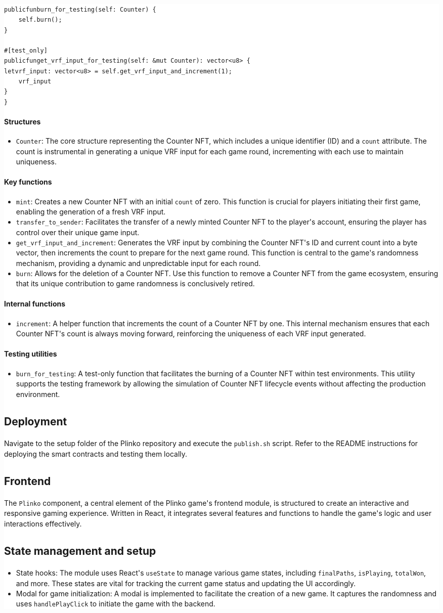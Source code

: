 ```
publicfunburn_for_testing(self: Counter) {  
    self.burn();  
}  
  
#[test_only]  
publicfunget_vrf_input_for_testing(self: &mut Counter): vector<u8> {  
letvrf_input: vector<u8> = self.get_vrf_input_and_increment(1);  
    vrf_input  
}  
}  

```

#### Structures​
  * `Counter`: The core structure representing the Counter NFT, which includes a unique identifier (ID) and a `count` attribute. The count is instrumental in generating a unique VRF input for each game round, incrementing with each use to maintain uniqueness.


#### Key functions​
  * `mint`: Creates a new Counter NFT with an initial `count` of zero. This function is crucial for players initiating their first game, enabling the generation of a fresh VRF input.
  * `transfer_to_sender`: Facilitates the transfer of a newly minted Counter NFT to the player's account, ensuring the player has control over their unique game input.
  * `get_vrf_input_and_increment`: Generates the VRF input by combining the Counter NFT's ID and current count into a byte vector, then increments the count to prepare for the next game round. This function is central to the game's randomness mechanism, providing a dynamic and unpredictable input for each round.
  * `burn`: Allows for the deletion of a Counter NFT. Use this function to remove a Counter NFT from the game ecosystem, ensuring that its unique contribution to game randomness is conclusively retired.


#### Internal functions​
  * `increment`: A helper function that increments the count of a Counter NFT by one. This internal mechanism ensures that each Counter NFT's count is always moving forward, reinforcing the uniqueness of each VRF input generated.


#### Testing utilities​
  * `burn_for_testing`: A test-only function that facilitates the burning of a Counter NFT within test environments. This utility supports the testing framework by allowing the simulation of Counter NFT lifecycle events without affecting the production environment.


## Deployment​
Navigate to the setup folder of the Plinko repository and execute the `publish.sh` script. Refer to the README instructions for deploying the smart contracts and testing them locally.
## Frontend​
The `Plinko` component, a central element of the Plinko game's frontend module, is structured to create an interactive and responsive gaming experience. Written in React, it integrates several features and functions to handle the game's logic and user interactions effectively.
## State management and setup​
  * State hooks: The module uses React's `useState` to manage various game states, including `finalPaths`, `isPlaying`, `totalWon`, and more. These states are vital for tracking the current game status and updating the UI accordingly.
  * Modal for game initialization: A modal is implemented to facilitate the creation of a new game. It captures the randomness and uses `handlePlayClick` to initiate the game with the backend.
